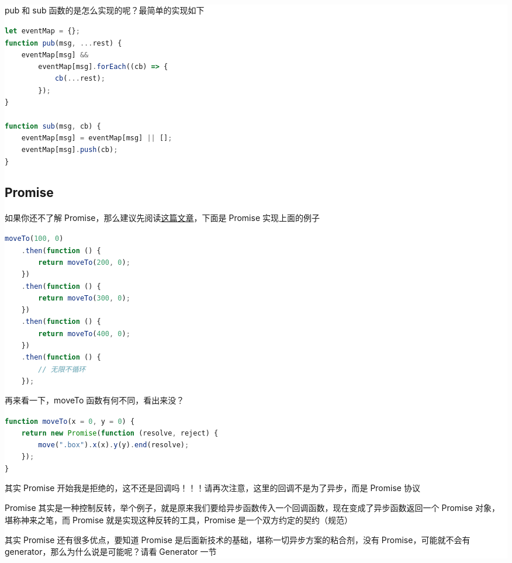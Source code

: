 pub 和 sub 函数的是怎么实现的呢？最简单的实现如下

```js
let eventMap = {};
function pub(msg, ...rest) {
    eventMap[msg] &&
        eventMap[msg].forEach((cb) => {
            cb(...rest);
        });
}

function sub(msg, cb) {
    eventMap[msg] = eventMap[msg] || [];
    eventMap[msg].push(cb);
}
```

## Promise

如果你还不了解 Promise，那么建议先阅读[这篇文章](http://yanhaijing.com/javascript/2015/09/16/es6-promise/)，下面是 Promise 实现上面的例子

```js
moveTo(100, 0)
    .then(function () {
        return moveTo(200, 0);
    })
    .then(function () {
        return moveTo(300, 0);
    })
    .then(function () {
        return moveTo(400, 0);
    })
    .then(function () {
        // 无限不循环
    });
```

再来看一下，moveTo 函数有何不同，看出来没？

```js
function moveTo(x = 0, y = 0) {
    return new Promise(function (resolve, reject) {
        move(".box").x(x).y(y).end(resolve);
    });
}
```

其实 Promise 开始我是拒绝的，这不还是回调吗！！！请再次注意，这里的回调不是为了异步，而是 Promise 协议

Promise 其实是一种控制反转，举个例子，就是原来我们要给异步函数传入一个回调函数，现在变成了异步函数返回一个 Promise 对象，堪称神来之笔，而 Promise 就是实现这种反转的工具，Promise 是一个双方约定的契约（规范）

其实 Promise 还有很多优点，要知道 Promise 是后面新技术的基础，堪称一切异步方案的粘合剂，没有 Promise，可能就不会有 generator，那么为什么说是可能呢？请看 Generator 一节
